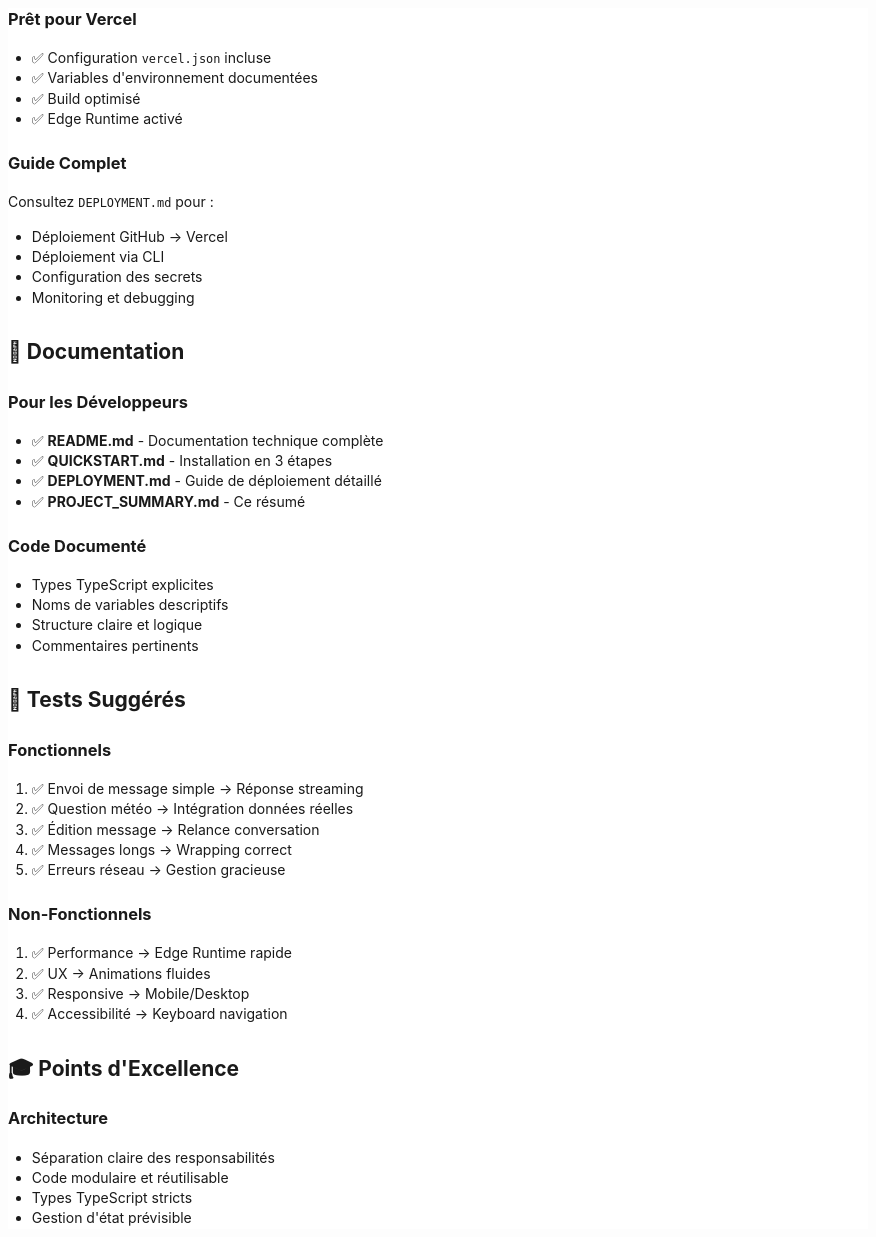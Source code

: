 ### Prêt pour Vercel
- ✅ Configuration `vercel.json` incluse
- ✅ Variables d'environnement documentées
- ✅ Build optimisé
- ✅ Edge Runtime activé

### Guide Complet
Consultez `DEPLOYMENT.md` pour :
- Déploiement GitHub → Vercel
- Déploiement via CLI
- Configuration des secrets
- Monitoring et debugging

## 📝 Documentation

### Pour les Développeurs
- ✅ **README.md** - Documentation technique complète
- ✅ **QUICKSTART.md** - Installation en 3 étapes
- ✅ **DEPLOYMENT.md** - Guide de déploiement détaillé
- ✅ **PROJECT_SUMMARY.md** - Ce résumé

### Code Documenté
- Types TypeScript explicites
- Noms de variables descriptifs
- Structure claire et logique
- Commentaires pertinents

## 🧪 Tests Suggérés

### Fonctionnels
1. ✅ Envoi de message simple → Réponse streaming
2. ✅ Question météo → Intégration données réelles
3. ✅ Édition message → Relance conversation
4. ✅ Messages longs → Wrapping correct
5. ✅ Erreurs réseau → Gestion gracieuse

### Non-Fonctionnels
1. ✅ Performance → Edge Runtime rapide
2. ✅ UX → Animations fluides
3. ✅ Responsive → Mobile/Desktop
4. ✅ Accessibilité → Keyboard navigation

## 🎓 Points d'Excellence

### Architecture
- Séparation claire des responsabilités
- Code modulaire et réutilisable
- Types TypeScript stricts
- Gestion d'état prévisible

